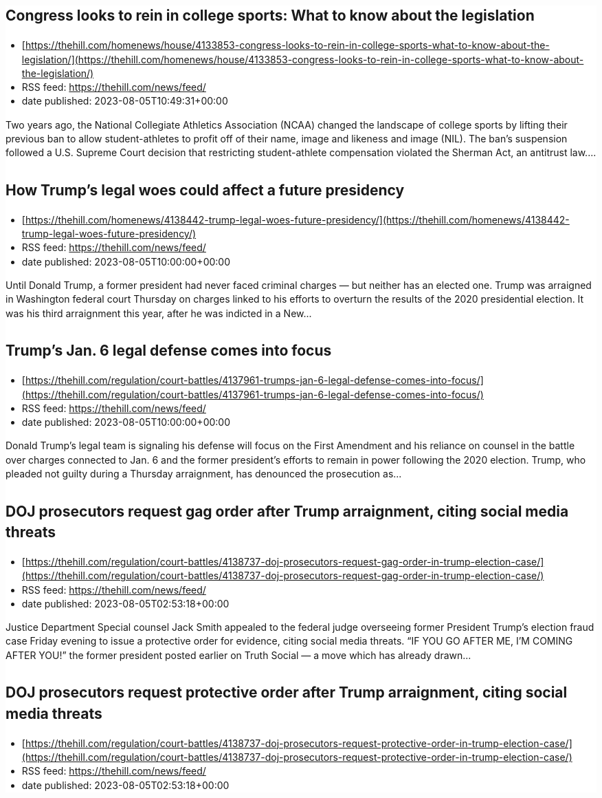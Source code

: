## Congress looks to rein in college sports: What to know about the legislation
 - [https://thehill.com/homenews/house/4133853-congress-looks-to-rein-in-college-sports-what-to-know-about-the-legislation/](https://thehill.com/homenews/house/4133853-congress-looks-to-rein-in-college-sports-what-to-know-about-the-legislation/)
 - RSS feed: https://thehill.com/news/feed/
 - date published: 2023-08-05T10:49:31+00:00

Two years ago, the National Collegiate Athletics Association (NCAA) changed the landscape of college sports by lifting their previous ban to allow student-athletes to profit off of their name, image and likeness and image (NIL).  The ban’s suspension followed a U.S. Supreme Court decision that restricting student-athlete compensation violated the Sherman Act, an antitrust law....

## How Trump’s legal woes could affect a future presidency
 - [https://thehill.com/homenews/4138442-trump-legal-woes-future-presidency/](https://thehill.com/homenews/4138442-trump-legal-woes-future-presidency/)
 - RSS feed: https://thehill.com/news/feed/
 - date published: 2023-08-05T10:00:00+00:00

Until Donald Trump, a former president had never faced criminal charges — but neither has an elected one.   Trump was arraigned in Washington federal court Thursday on charges linked to his efforts to overturn the results of the 2020 presidential election. It was his third arraignment this year, after he was indicted in a New...

## Trump’s Jan. 6 legal defense comes into focus
 - [https://thehill.com/regulation/court-battles/4137961-trumps-jan-6-legal-defense-comes-into-focus/](https://thehill.com/regulation/court-battles/4137961-trumps-jan-6-legal-defense-comes-into-focus/)
 - RSS feed: https://thehill.com/news/feed/
 - date published: 2023-08-05T10:00:00+00:00

Donald Trump’s legal team is signaling his defense will focus on the First Amendment and his reliance on counsel in the battle over charges connected to Jan. 6 and the former president’s efforts to remain in power following the 2020 election. Trump, who pleaded not guilty during a Thursday arraignment, has denounced the prosecution as...

## DOJ prosecutors request gag order after Trump arraignment, citing social media threats
 - [https://thehill.com/regulation/court-battles/4138737-doj-prosecutors-request-gag-order-in-trump-election-case/](https://thehill.com/regulation/court-battles/4138737-doj-prosecutors-request-gag-order-in-trump-election-case/)
 - RSS feed: https://thehill.com/news/feed/
 - date published: 2023-08-05T02:53:18+00:00

Justice Department Special counsel Jack Smith appealed to the federal judge overseeing former President Trump’s election fraud case Friday evening to issue a protective order for evidence, citing social media threats. “IF YOU GO AFTER ME, I’M COMING AFTER YOU!” the former president posted earlier on Truth Social — a move which has already drawn...

## DOJ prosecutors request protective order after Trump arraignment, citing social media threats
 - [https://thehill.com/regulation/court-battles/4138737-doj-prosecutors-request-protective-order-in-trump-election-case/](https://thehill.com/regulation/court-battles/4138737-doj-prosecutors-request-protective-order-in-trump-election-case/)
 - RSS feed: https://thehill.com/news/feed/
 - date published: 2023-08-05T02:53:18+00:00
